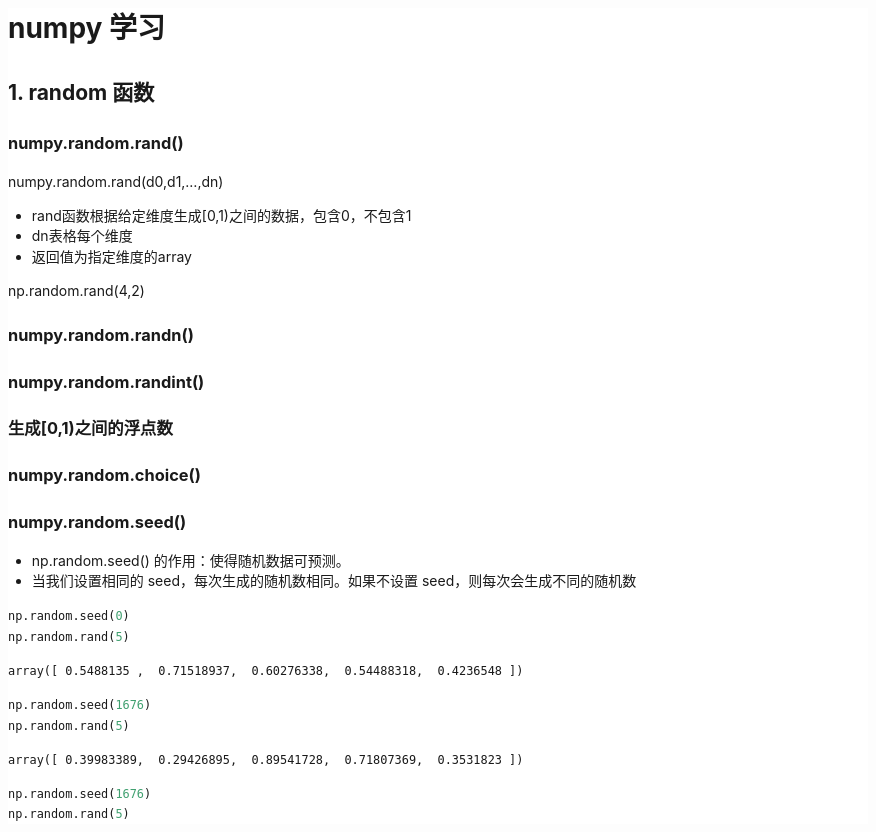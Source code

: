 # numpy 学习

## 1. random 函数

### numpy.random.rand()

numpy.random.rand(d0,d1,…,dn)

- rand函数根据给定维度生成[0,1)之间的数据，包含0，不包含1
- dn表格每个维度
- 返回值为指定维度的array

np.random.rand(4,2)





### numpy.random.randn()



### numpy.random.randint()



### 生成[0,1)之间的浮点数



### numpy.random.choice()



### numpy.random.seed()

- np.random.seed() 的作用：使得随机数据可预测。
- 当我们设置相同的 seed，每次生成的随机数相同。如果不设置 seed，则每次会生成不同的随机数

``` python
np.random.seed(0)
np.random.rand(5)
```

``` xml
array([ 0.5488135 ,  0.71518937,  0.60276338,  0.54488318,  0.4236548 ])
```

``` python
np.random.seed(1676)
np.random.rand(5)
```

``` xml
array([ 0.39983389,  0.29426895,  0.89541728,  0.71807369,  0.3531823 ])
```

``` python
np.random.seed(1676)
np.random.rand(5)
```
